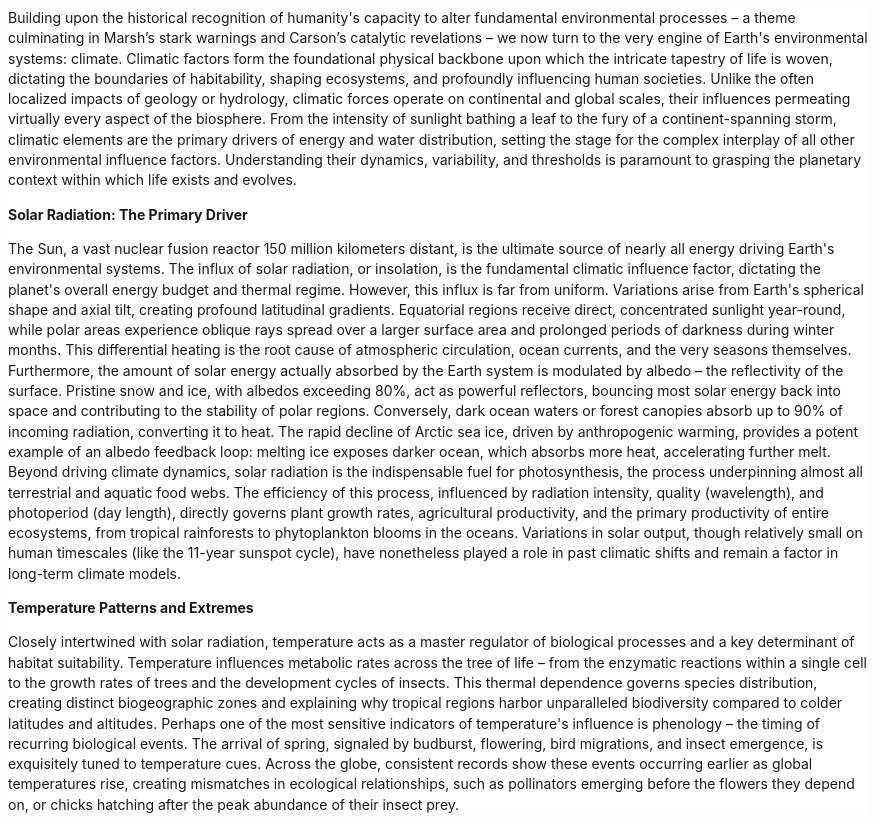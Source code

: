 Building upon the historical recognition of humanity's capacity to alter fundamental environmental processes – a theme culminating in Marsh’s stark warnings and Carson’s catalytic revelations – we now turn to the very engine of Earth's environmental systems: climate. Climatic factors form the foundational physical backbone upon which the intricate tapestry of life is woven, dictating the boundaries of habitability, shaping ecosystems, and profoundly influencing human societies. Unlike the often localized impacts of geology or hydrology, climatic forces operate on continental and global scales, their influences permeating virtually every aspect of the biosphere. From the intensity of sunlight bathing a leaf to the fury of a continent-spanning storm, climatic elements are the primary drivers of energy and water distribution, setting the stage for the complex interplay of all other environmental influence factors. Understanding their dynamics, variability, and thresholds is paramount to grasping the planetary context within which life exists and evolves.

**Solar Radiation: The Primary Driver**

The Sun, a vast nuclear fusion reactor 150 million kilometers distant, is the ultimate source of nearly all energy driving Earth's environmental systems. The influx of solar radiation, or insolation, is the fundamental climatic influence factor, dictating the planet's overall energy budget and thermal regime. However, this influx is far from uniform. Variations arise from Earth's spherical shape and axial tilt, creating profound latitudinal gradients. Equatorial regions receive direct, concentrated sunlight year-round, while polar areas experience oblique rays spread over a larger surface area and prolonged periods of darkness during winter months. This differential heating is the root cause of atmospheric circulation, ocean currents, and the very seasons themselves. Furthermore, the amount of solar energy actually absorbed by the Earth system is modulated by albedo – the reflectivity of the surface. Pristine snow and ice, with albedos exceeding 80%, act as powerful reflectors, bouncing most solar energy back into space and contributing to the stability of polar regions. Conversely, dark ocean waters or forest canopies absorb up to 90% of incoming radiation, converting it to heat. The rapid decline of Arctic sea ice, driven by anthropogenic warming, provides a potent example of an albedo feedback loop: melting ice exposes darker ocean, which absorbs more heat, accelerating further melt. Beyond driving climate dynamics, solar radiation is the indispensable fuel for photosynthesis, the process underpinning almost all terrestrial and aquatic food webs. The efficiency of this process, influenced by radiation intensity, quality (wavelength), and photoperiod (day length), directly governs plant growth rates, agricultural productivity, and the primary productivity of entire ecosystems, from tropical rainforests to phytoplankton blooms in the oceans. Variations in solar output, though relatively small on human timescales (like the 11-year sunspot cycle), have nonetheless played a role in past climatic shifts and remain a factor in long-term climate models.

**Temperature Patterns and Extremes**

Closely intertwined with solar radiation, temperature acts as a master regulator of biological processes and a key determinant of habitat suitability. Temperature influences metabolic rates across the tree of life – from the enzymatic reactions within a single cell to the growth rates of trees and the development cycles of insects. This thermal dependence governs species distribution, creating distinct biogeographic zones and explaining why tropical regions harbor unparalleled biodiversity compared to colder latitudes and altitudes. Perhaps one of the most sensitive indicators of temperature's influence is phenology – the timing of recurring biological events. The arrival of spring, signaled by budburst, flowering, bird migrations, and insect emergence, is exquisitely tuned to temperature cues. Across the globe, consistent records show these events occurring earlier as global temperatures rise, creating mismatches in ecological relationships, such as pollinators emerging before the flowers they depend on, or chicks hatching after the peak abundance of their insect prey.
